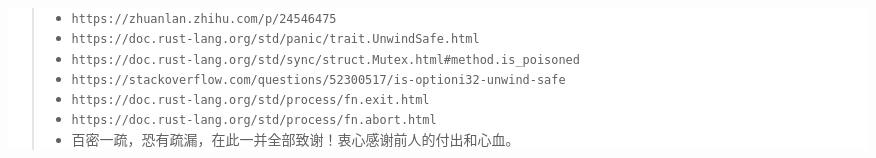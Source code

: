 > * `https://zhuanlan.zhihu.com/p/24546475`
> * `https://doc.rust-lang.org/std/panic/trait.UnwindSafe.html`
> * `https://doc.rust-lang.org/std/sync/struct.Mutex.html#method.is_poisoned`
> * `https://stackoverflow.com/questions/52300517/is-optioni32-unwind-safe`
> * `https://doc.rust-lang.org/std/process/fn.exit.html`
> * `https://doc.rust-lang.org/std/process/fn.abort.html`
> * 百密一疏，恐有疏漏，在此一并全部致谢！衷心感谢前人的付出和心血。



